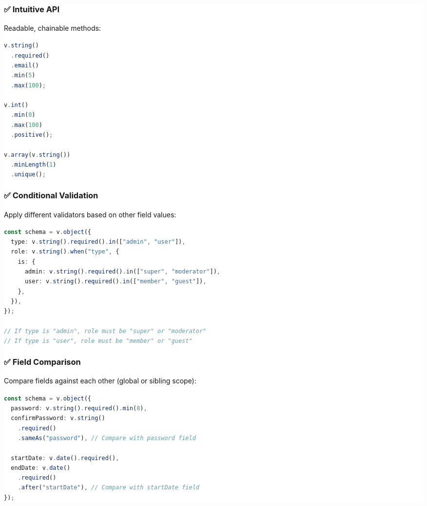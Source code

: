 ### ✅ Intuitive API

Readable, chainable methods:

```typescript
v.string()
  .required()
  .email()
  .min(5)
  .max(100);

v.int()
  .min(0)
  .max(100)
  .positive();

v.array(v.string())
  .minLength(1)
  .unique();
```

### ✅ Conditional Validation

Apply different validators based on other field values:

```typescript
const schema = v.object({
  type: v.string().required().in(["admin", "user"]),
  role: v.string().when("type", {
    is: {
      admin: v.string().required().in(["super", "moderator"]),
      user: v.string().required().in(["member", "guest"]),
    },
  }),
});

// If type is "admin", role must be "super" or "moderator"
// If type is "user", role must be "member" or "guest"
```

### ✅ Field Comparison

Compare fields against each other (global or sibling scope):

```typescript
const schema = v.object({
  password: v.string().required().min(8),
  confirmPassword: v.string()
    .required()
    .sameAs("password"), // Compare with password field
  
  startDate: v.date().required(),
  endDate: v.date()
    .required()
    .after("startDate"), // Compare with startDate field
});
```
